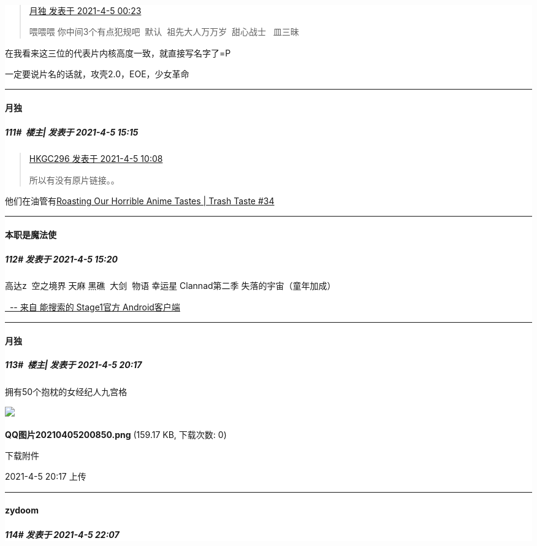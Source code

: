 
<blockquote><a href="httphttps://bbs.saraba1st.com/2b/forum.php?mod=redirect&amp;goto=findpost&amp;pid=50835705&amp;ptid=1997187" target="_blank">月独 发表于 2021-4-5 00:23</a>

喂喂喂 你中间3个有点犯规吧  默认  祖先大人万万岁  甜心战士   皿三昧</blockquote>
在我看来这三位的代表片内核高度一致，就直接写名字了=P

一定要说片名的话就，攻壳2.0，EOE，少女革命


-----

####  月独  
##### 111#         楼主| 发表于 2021-4-5 15:15


<blockquote><a href="httphttps://bbs.saraba1st.com/2b/forum.php?mod=redirect&amp;goto=findpost&amp;pid=50837150&amp;ptid=1997187" target="_blank">HKGC296 发表于 2021-4-5 10:08</a>

所以有没有原片链接。。</blockquote>
他们在油管有[Roasting Our Horrible Anime Tastes | Trash Taste #34](https://www.youtube.com/watch?v=PRR7LAis7-E&amp;t=0s&amp;ab_channel=TrashTaste)


-----

####  本职是魔法使  
##### 112#       发表于 2021-4-5 15:20


高达z  空之境界 天麻
黑礁  大剑  物语
幸运星 Clannad第二季 失落的宇宙（童年加成）

[  -- 来自 能搜索的 Stage1官方 Android客户端](https://www.coolapk.com/apk/140634)


-----

####  月独  
##### 113#         楼主| 发表于 2021-4-5 20:17


拥有50个抱枕的女经纪人九宫格

<img src="https://img.saraba1st.com/forum/202104/05/201702dyyvgi9o9n291npy.png" referrerpolicy="no-referrer">


<strong>QQ图片20210405200850.png</strong> (159.17 KB, 下载次数: 0)

下载附件

2021-4-5 20:17 上传


-----

####  zydoom  
##### 114#       发表于 2021-4-5 22:07
